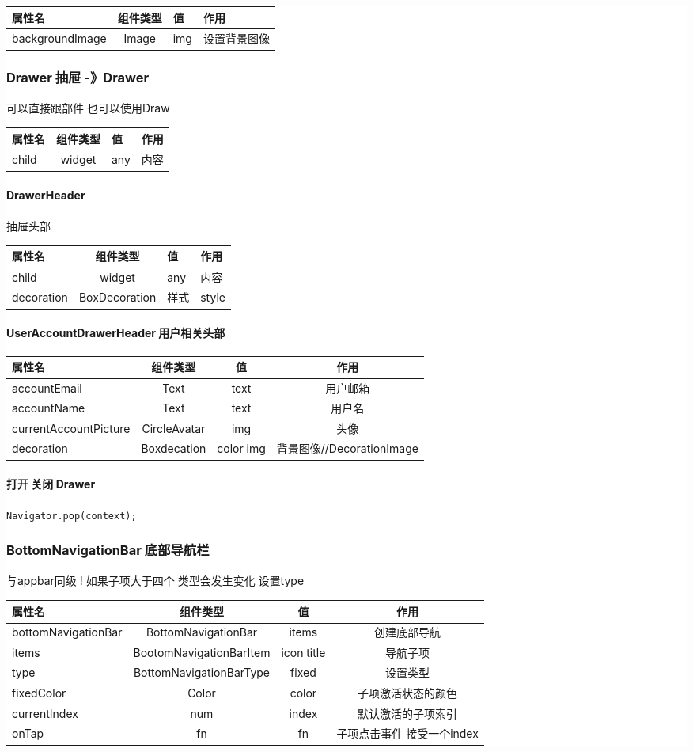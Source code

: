 | 属性名 | 组件类型 | 值 | 作用 |
| :--- | :---: | :--- | :--- |
| backgroundImage | Image | img | 设置背景图像 |

### Drawer 抽屉 -》Drawer

可以直接跟部件 也可以使用Draw

| 属性名 | 组件类型 | 值 | 作用 |
| :--- | :---: | :--- | :--- |
| child | widget | any | 内容 |

#### DrawerHeader

抽屉头部

| 属性名 | 组件类型 | 值 | 作用 |
| :--- | :---: | :--- | :--- |
| child | widget | any | 内容 |
| decoration | BoxDecoration | 样式 | style |

#### UserAccountDrawerHeader 用户相关头部

| 属性名 | 组件类型 | 值 | 作用 |
| :--- | :---: | :---: | :---: |
| accountEmail | Text | text | 用户邮箱 |
| accountName | Text | text | 用户名 |
| currentAccountPicture | CircleAvatar | img | 头像 |
| decoration | Boxdecation | color img | 背景图像//DecorationImage |

#### 打开 关闭 Drawer

```text
Navigator.pop(context);
```

### BottomNavigationBar 底部导航栏

与appbar同级 ! 如果子项大于四个 类型会发生变化 设置type

| 属性名 | 组件类型 | 值 | 作用 |
| :--- | :---: | :---: | :---: |
| bottomNavigationBar | BottomNavigationBar | items | 创建底部导航 |
| items | BootomNavigationBarItem | icon title | 导航子项 |
| type | BottomNavigationBarType | fixed | 设置类型 |
| fixedColor | Color | color | 子项激活状态的颜色 |
| currentIndex | num | index | 默认激活的子项索引 |
| onTap | fn | fn | 子项点击事件 接受一个index |

